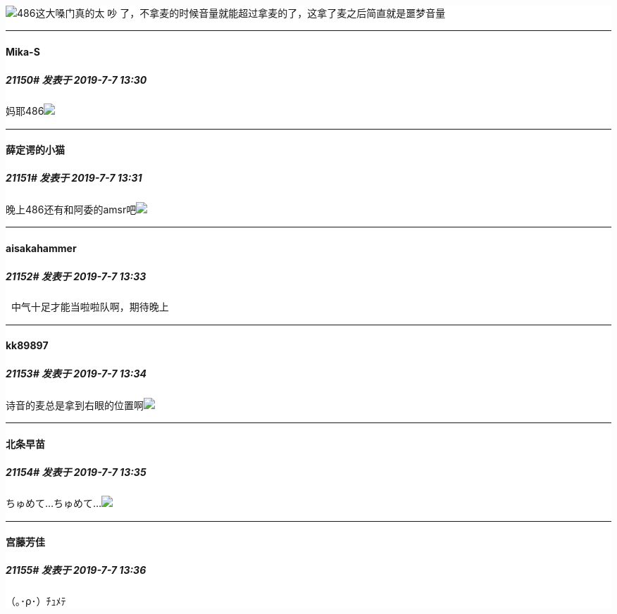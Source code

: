 
<img src="https://static.saraba1st.com/image/smiley/face2017/217.gif" referrerpolicy="no-referrer">486这大嗓门真的太 吵 了，不拿麦的时候音量就能超过拿麦的了，这拿了麦之后简直就是噩梦音量


-----

####  Mika-S  
##### 21150#       发表于 2019-7-7 13:30


妈耶486<img src="https://static.saraba1st.com/image/smiley/face2017/068.png" referrerpolicy="no-referrer">


-----

####  薛定谔的小猫  
##### 21151#       发表于 2019-7-7 13:31


晚上486还有和阿委的amsr吧<img src="https://static.saraba1st.com/image/smiley/face2017/049.png" referrerpolicy="no-referrer">


-----

####  aisakahammer  
##### 21152#       发表于 2019-7-7 13:33


  中气十足才能当啦啦队啊，期待晚上


-----

####  kk89897  
##### 21153#       发表于 2019-7-7 13:34


诗音的麦总是拿到右眼的位置啊<img src="https://static.saraba1st.com/image/smiley/face2017/127.png" referrerpolicy="no-referrer">


-----

####  北条早苗  
##### 21154#       发表于 2019-7-7 13:35


ちゅめて…ちゅめて…<img src="https://static.saraba1st.com/image/smiley/face2017/217.gif" referrerpolicy="no-referrer">


-----

####  宫藤芳佳  
##### 21155#       发表于 2019-7-7 13:36


（｡･ρ･）ﾁｭﾒﾃ
